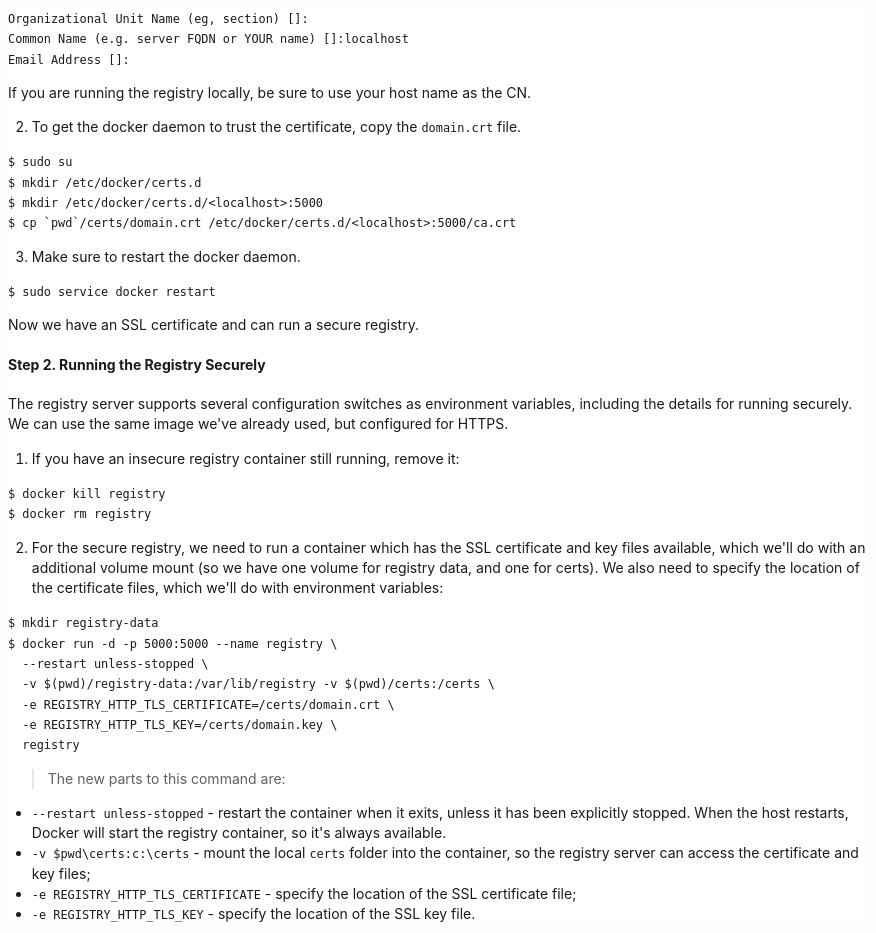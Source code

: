 ```
Organizational Unit Name (eg, section) []:
Common Name (e.g. server FQDN or YOUR name) []:localhost
Email Address []:
```

If you are running the registry locally, be sure to use your host name as the CN. 

2. To get the docker daemon to trust the certificate, copy the `domain.crt` file.

```
$ sudo su
$ mkdir /etc/docker/certs.d
$ mkdir /etc/docker/certs.d/<localhost>:5000 
$ cp `pwd`/certs/domain.crt /etc/docker/certs.d/<localhost>:5000/ca.crt
```

3. Make sure to restart the docker daemon.

```
$ sudo service docker restart
```

Now we have an SSL certificate and can run a secure registry.

#### Step 2. Running the Registry Securely

The registry server supports several configuration switches as environment variables, including the details for running securely. We can use the same image we've already used, but configured for HTTPS. 

1. If you have an insecure registry container still running, remove it:

```
$ docker kill registry
$ docker rm registry
```

2. For the secure registry, we need to run a container which has the SSL certificate and key files available, which we'll do with an additional volume mount (so we have one volume for registry data, and one for certs). We also need to specify the location of the certificate files, which we'll do with environment variables:

```
$ mkdir registry-data
$ docker run -d -p 5000:5000 --name registry \
  --restart unless-stopped \
  -v $(pwd)/registry-data:/var/lib/registry -v $(pwd)/certs:/certs \
  -e REGISTRY_HTTP_TLS_CERTIFICATE=/certs/domain.crt \
  -e REGISTRY_HTTP_TLS_KEY=/certs/domain.key \
  registry
```

>The new parts to this command are:
- `--restart unless-stopped` - restart the container when it exits, unless it has been explicitly stopped. When the host restarts, Docker will start the registry container, so it's always available.
- `-v $pwd\certs:c:\certs` - mount the local `certs` folder into the container, so the registry server can access the certificate and key files;
- `-e REGISTRY_HTTP_TLS_CERTIFICATE` - specify the location of the SSL certificate file;
- `-e REGISTRY_HTTP_TLS_KEY` - specify the location of the SSL key file.
